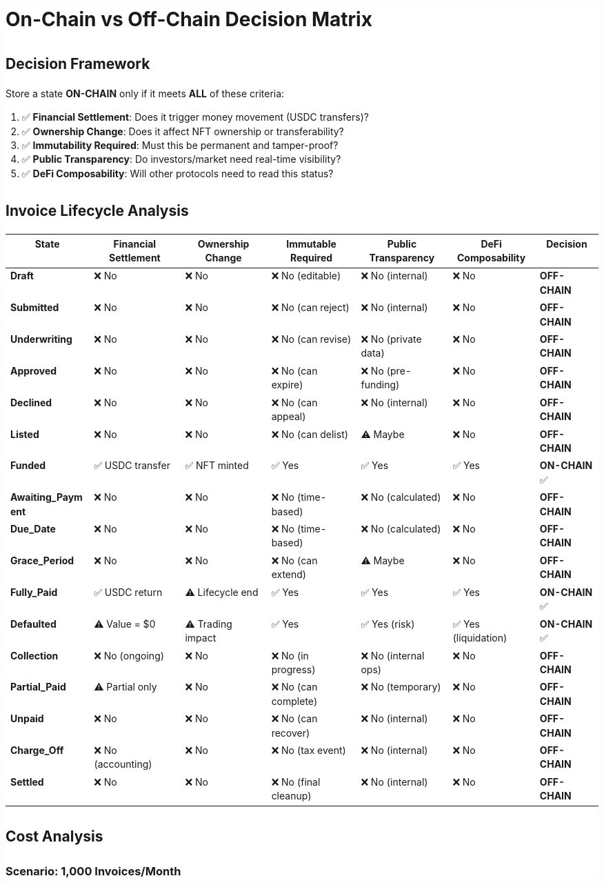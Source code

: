 # On-Chain vs Off-Chain Decision Matrix

## Decision Framework

Store a state **ON-CHAIN** only if it meets **ALL** of these criteria:

1. ✅ **Financial Settlement**: Does it trigger money movement (USDC transfers)?
2. ✅ **Ownership Change**: Does it affect NFT ownership or transferability?
3. ✅ **Immutability Required**: Must this be permanent and tamper-proof?
4. ✅ **Public Transparency**: Do investors/market need real-time visibility?
5. ✅ **DeFi Composability**: Will other protocols need to read this status?

## Invoice Lifecycle Analysis

| State | Financial Settlement | Ownership Change | Immutable Required | Public Transparency | DeFi Composability | **Decision** |
|-------|---------------------|------------------|-------------------|--------------------|--------------------|--------------|
| **Draft** | ❌ No | ❌ No | ❌ No (editable) | ❌ No (internal) | ❌ No | **OFF-CHAIN** |
| **Submitted** | ❌ No | ❌ No | ❌ No (can reject) | ❌ No (internal) | ❌ No | **OFF-CHAIN** |
| **Underwriting** | ❌ No | ❌ No | ❌ No (can revise) | ❌ No (private data) | ❌ No | **OFF-CHAIN** |
| **Approved** | ❌ No | ❌ No | ❌ No (can expire) | ❌ No (pre-funding) | ❌ No | **OFF-CHAIN** |
| **Declined** | ❌ No | ❌ No | ❌ No (can appeal) | ❌ No (internal) | ❌ No | **OFF-CHAIN** |
| **Listed** | ❌ No | ❌ No | ❌ No (can delist) | ⚠️ Maybe | ❌ No | **OFF-CHAIN** |
| **Funded** | ✅ USDC transfer | ✅ NFT minted | ✅ Yes | ✅ Yes | ✅ Yes | **ON-CHAIN** ✅ |
| **Awaiting_Payment** | ❌ No | ❌ No | ❌ No (time-based) | ❌ No (calculated) | ❌ No | **OFF-CHAIN** |
| **Due_Date** | ❌ No | ❌ No | ❌ No (time-based) | ❌ No (calculated) | ❌ No | **OFF-CHAIN** |
| **Grace_Period** | ❌ No | ❌ No | ❌ No (can extend) | ⚠️ Maybe | ❌ No | **OFF-CHAIN** |
| **Fully_Paid** | ✅ USDC return | ⚠️ Lifecycle end | ✅ Yes | ✅ Yes | ✅ Yes | **ON-CHAIN** ✅ |
| **Defaulted** | ⚠️ Value = $0 | ⚠️ Trading impact | ✅ Yes | ✅ Yes (risk) | ✅ Yes (liquidation) | **ON-CHAIN** ✅ |
| **Collection** | ❌ No (ongoing) | ❌ No | ❌ No (in progress) | ❌ No (internal ops) | ❌ No | **OFF-CHAIN** |
| **Partial_Paid** | ⚠️ Partial only | ❌ No | ❌ No (can complete) | ❌ No (temporary) | ❌ No | **OFF-CHAIN** |
| **Unpaid** | ❌ No | ❌ No | ❌ No (can recover) | ❌ No (internal) | ❌ No | **OFF-CHAIN** |
| **Charge_Off** | ❌ No (accounting) | ❌ No | ❌ No (tax event) | ❌ No (internal) | ❌ No | **OFF-CHAIN** |
| **Settled** | ❌ No | ❌ No | ❌ No (final cleanup) | ❌ No (internal) | ❌ No | **OFF-CHAIN** |

## Cost Analysis

### Scenario: 1,000 Invoices/Month

